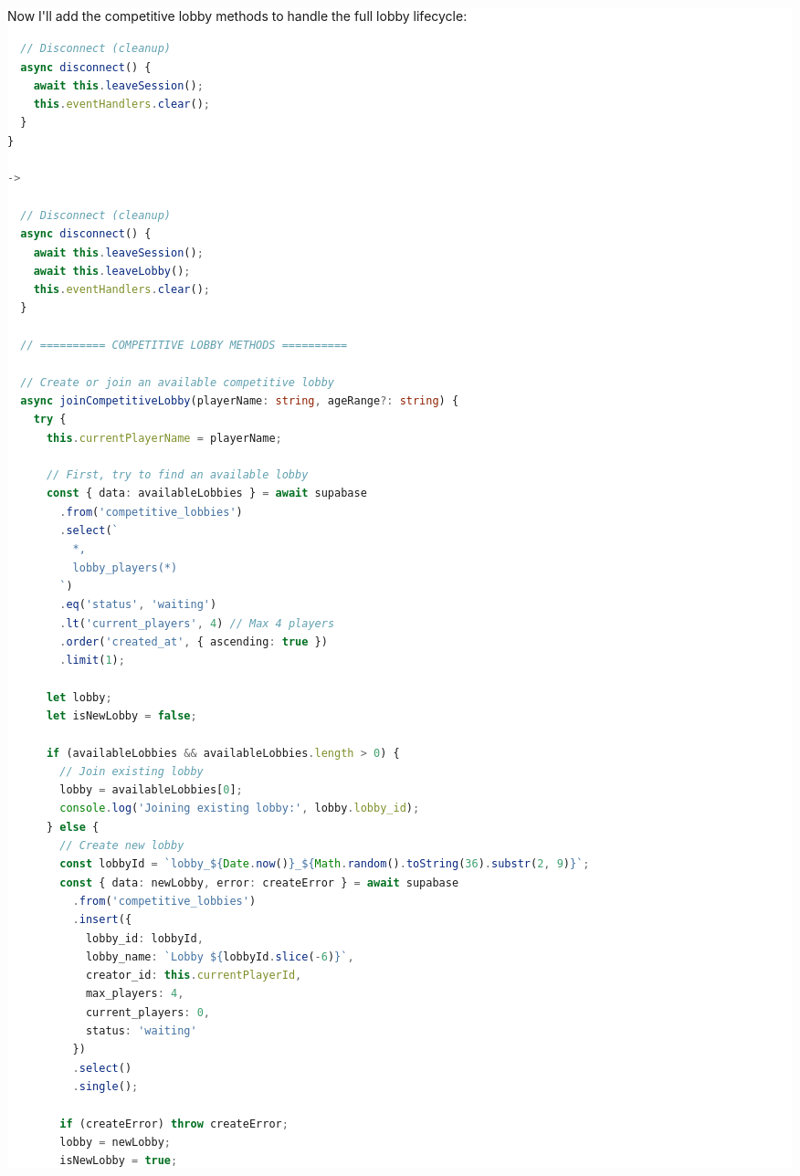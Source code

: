 Now I'll add the competitive lobby methods to handle the full lobby lifecycle:

```typescript
  // Disconnect (cleanup)
  async disconnect() {
    await this.leaveSession();
    this.eventHandlers.clear();
  }
}

->

  // Disconnect (cleanup)
  async disconnect() {
    await this.leaveSession();
    await this.leaveLobby();
    this.eventHandlers.clear();
  }

  // ========== COMPETITIVE LOBBY METHODS ==========

  // Create or join an available competitive lobby
  async joinCompetitiveLobby(playerName: string, ageRange?: string) {
    try {
      this.currentPlayerName = playerName;

      // First, try to find an available lobby
      const { data: availableLobbies } = await supabase
        .from('competitive_lobbies')
        .select(`
          *,
          lobby_players(*)
        `)
        .eq('status', 'waiting')
        .lt('current_players', 4) // Max 4 players
        .order('created_at', { ascending: true })
        .limit(1);

      let lobby;
      let isNewLobby = false;

      if (availableLobbies && availableLobbies.length > 0) {
        // Join existing lobby
        lobby = availableLobbies[0];
        console.log('Joining existing lobby:', lobby.lobby_id);
      } else {
        // Create new lobby
        const lobbyId = `lobby_${Date.now()}_${Math.random().toString(36).substr(2, 9)}`;
        const { data: newLobby, error: createError } = await supabase
          .from('competitive_lobbies')
          .insert({
            lobby_id: lobbyId,
            lobby_name: `Lobby ${lobbyId.slice(-6)}`,
            creator_id: this.currentPlayerId,
            max_players: 4,
            current_players: 0,
            status: 'waiting'
          })
          .select()
          .single();

        if (createError) throw createError;
        lobby = newLobby;
        isNewLobby = true;
```
